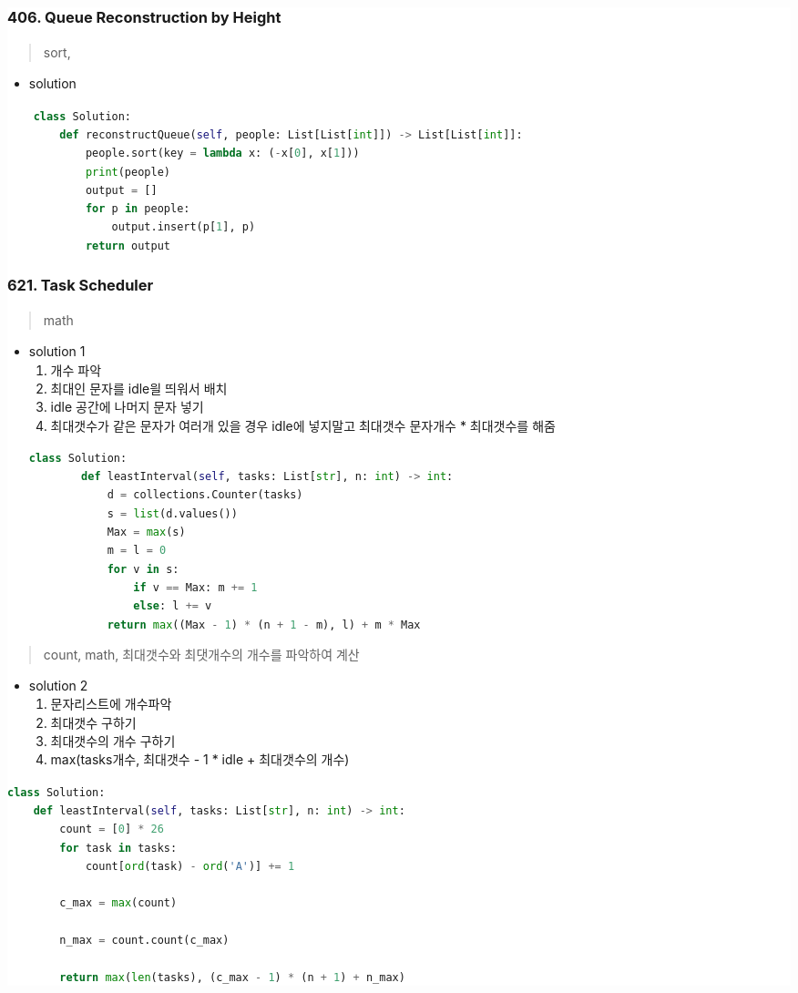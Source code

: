 ### 406. Queue Reconstruction by Height
> sort, 

- solution
```python 
    class Solution:
        def reconstructQueue(self, people: List[List[int]]) -> List[List[int]]:
            people.sort(key = lambda x: (-x[0], x[1]))
            print(people)
            output = []
            for p in people:
                output.insert(p[1], p)
            return output
```

### 621. Task Scheduler
> math

- solution 1
    1. 개수 파악
    2. 최대인 문자를 idle읠 띄워서 배치
    3. idle 공간에 나머지 문자 넣기
    4. 최대갯수가 같은 문자가 여러개 있을 경우 idle에 넣지말고 최대갯수 문자개수 * 최대갯수를 해줌  
    ```python 
    class Solution:
            def leastInterval(self, tasks: List[str], n: int) -> int:
                d = collections.Counter(tasks)        
                s = list(d.values())
                Max = max(s)
                m = l = 0        
                for v in s:
                    if v == Max: m += 1
                    else: l += v
                return max((Max - 1) * (n + 1 - m), l) + m * Max
    ```

> count, math, 최대갯수와 최댓개수의 개수를 파악하여 계산

- solution 2
    1. 문자리스트에 개수파악
    2. 최대갯수 구하기
    3. 최대갯수의 개수 구하기
    4. max(tasks개수, 최대갯수 - 1 * idle + 최대갯수의 개수)
```python 
class Solution:
    def leastInterval(self, tasks: List[str], n: int) -> int:
        count = [0] * 26
        for task in tasks:
            count[ord(task) - ord('A')] += 1

        c_max = max(count)

        n_max = count.count(c_max)

        return max(len(tasks), (c_max - 1) * (n + 1) + n_max)
```
